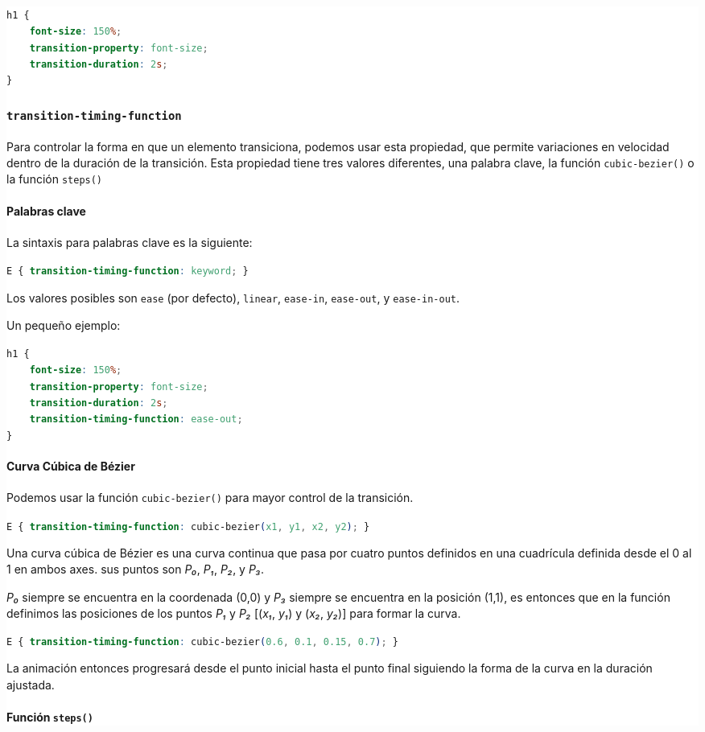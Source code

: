 ```css
h1 {
	font-size: 150%;
	transition-property: font-size;
	transition-duration: 2s;
}
```

### `transition-timing-function`

Para controlar la forma en que un elemento transiciona, podemos usar esta propiedad, que permite variaciones en velocidad dentro de la duración de la transición. Esta propiedad tiene tres valores diferentes, una palabra clave, la función `cubic-bezier()` o la función `steps()`

#### Palabras clave

La sintaxis para palabras clave es la siguiente:

```css
E { transition-timing-function: keyword; }
```

Los valores posibles son `ease` (por defecto), `linear`, `ease-in`, `ease-out`, y `ease-in-out`.

Un pequeño ejemplo:

```css
h1 {
	font-size: 150%;
	transition-property: font-size;
	transition-duration: 2s;
	transition-timing-function: ease-out;
}
```

#### Curva Cúbica de Bézier

Podemos usar la función `cubic-bezier()` para mayor control de la transición.

```css
E { transition-timing-function: cubic-bezier(x1, y1, x2, y2); }
```

Una curva cúbica de Bézier es una curva continua que pasa por cuatro puntos definidos en una cuadrícula definida desde el 0 al 1 en ambos axes. sus puntos son _P₀_, _P₁_, _P₂_, y _P₃_.

_P₀_ siempre se encuentra en la coordenada (0,0) y _P₃_ siempre se encuentra en la posición (1,1), es entonces que en la función definimos las posiciones de los puntos _P₁_ y _P₂_ [(_x₁_, _y₁_) y (_x₂_, _y₂_)] para formar la curva.

```css
E { transition-timing-function: cubic-bezier(0.6, 0.1, 0.15, 0.7); }
```

La animación entonces progresará desde el punto inicial hasta el punto final siguiendo la forma de la curva en la duración ajustada.

#### Función `steps()`
